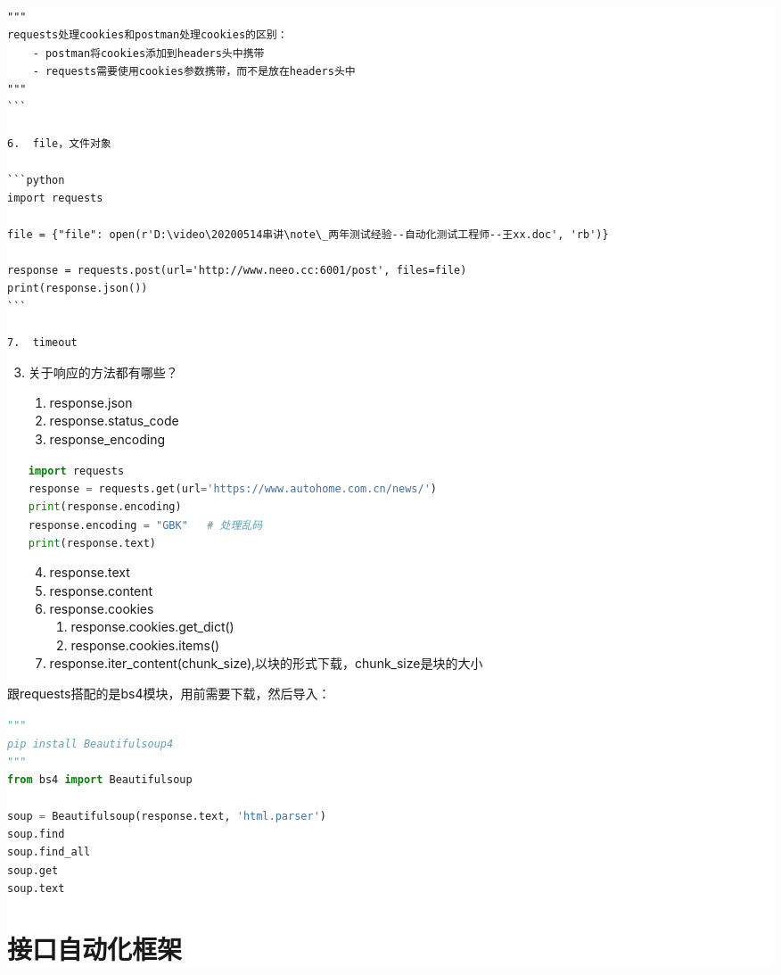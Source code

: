     """
    requests处理cookies和postman处理cookies的区别：
    	- postman将cookies添加到headers头中携带
    	- requests需要使用cookies参数携带，而不是放在headers头中
    """
    ```

    6.  file，文件对象

    ```python
    import requests
    
    file = {"file": open(r'D:\video\20200514串讲\note\_两年测试经验--自动化测试工程师--王xx.doc', 'rb')}
    
    response = requests.post(url='http://www.neeo.cc:6001/post', files=file)
    print(response.json())
    ```

    7.  timeout

3.  关于响应的方法都有哪些？

    1.  response.json
    2.  response.status_code
    3.  response_encoding

    ```python
    import requests
    response = requests.get(url='https://www.autohome.com.cn/news/')
    print(response.encoding)
    response.encoding = "GBK"   # 处理乱码
    print(response.text)
    ```

    4.  response.text
    5.  response.content
    6.  response.cookies
        1.  response.cookies.get_dict()
        2.  response.cookies.items()
    7.  response.iter_content(chunk_size),以块的形式下载，chunk_size是块的大小

跟requests搭配的是bs4模块，用前需要下载，然后导入：

```python
"""
pip install Beautifulsoup4
"""
from bs4 import Beautifulsoup

soup = Beautifulsoup(response.text, 'html.parser')
soup.find
soup.find_all
soup.get
soup.text
```

# 接口自动化框架
